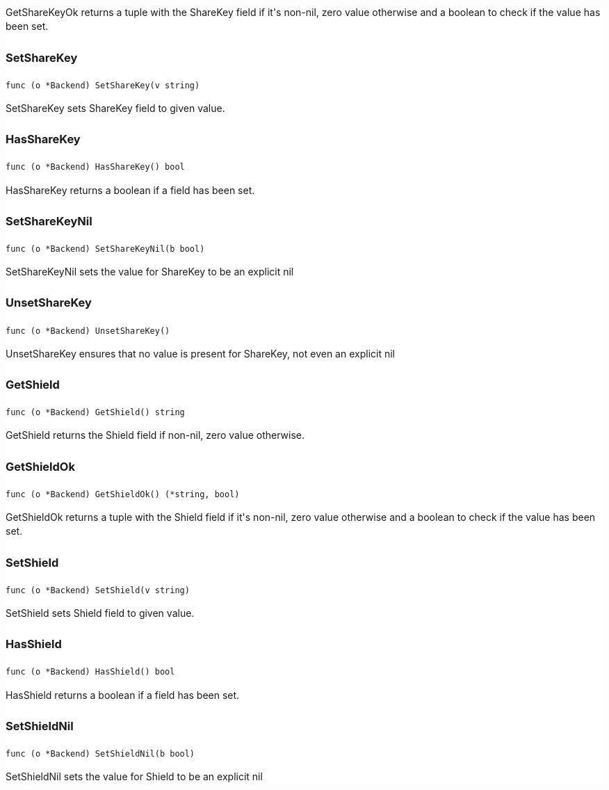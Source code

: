 GetShareKeyOk returns a tuple with the ShareKey field if it's non-nil, zero value otherwise
and a boolean to check if the value has been set.

### SetShareKey

`func (o *Backend) SetShareKey(v string)`

SetShareKey sets ShareKey field to given value.

### HasShareKey

`func (o *Backend) HasShareKey() bool`

HasShareKey returns a boolean if a field has been set.

### SetShareKeyNil

`func (o *Backend) SetShareKeyNil(b bool)`

 SetShareKeyNil sets the value for ShareKey to be an explicit nil

### UnsetShareKey
`func (o *Backend) UnsetShareKey()`

UnsetShareKey ensures that no value is present for ShareKey, not even an explicit nil
### GetShield

`func (o *Backend) GetShield() string`

GetShield returns the Shield field if non-nil, zero value otherwise.

### GetShieldOk

`func (o *Backend) GetShieldOk() (*string, bool)`

GetShieldOk returns a tuple with the Shield field if it's non-nil, zero value otherwise
and a boolean to check if the value has been set.

### SetShield

`func (o *Backend) SetShield(v string)`

SetShield sets Shield field to given value.

### HasShield

`func (o *Backend) HasShield() bool`

HasShield returns a boolean if a field has been set.

### SetShieldNil

`func (o *Backend) SetShieldNil(b bool)`

 SetShieldNil sets the value for Shield to be an explicit nil
